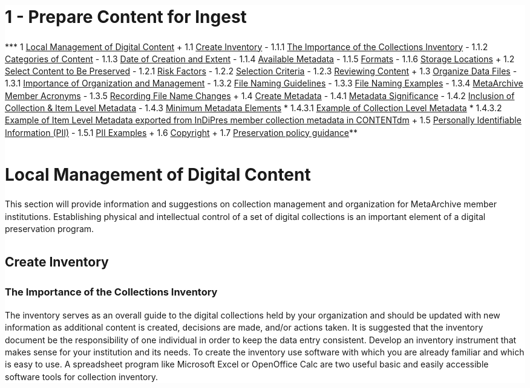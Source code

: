 1 - Prepare Content for Ingest
==========================

*** 1 [Local Management of Digital Content](#PrepareContentforIngest-LocalManagementofDigitalContent)
	+ 1.1 [Create Inventory](#PrepareContentforIngest-CreateInventory)
		- 1.1.1 [The Importance of the Collections Inventory](#PrepareContentforIngest-TheImportanceoftheCollectionsInventory)
		- 1.1.2 [Categories of Content](#PrepareContentforIngest-CategoriesofContent)
		- 1.1.3 [Date of Creation and Extent](#PrepareContentforIngest-DateofCreationandExtent)
		- 1.1.4 [Available Metadata](#PrepareContentforIngest-AvailableMetadata)
		- 1.1.5 [Formats](#PrepareContentforIngest-Formats)
		- 1.1.6 [Storage Locations](#PrepareContentforIngest-StorageLocations)
	+ 1.2 [Select Content to Be Preserved](#PrepareContentforIngest-SelectContenttoBePreserved)
		- 1.2.1 [Risk Factors](#PrepareContentforIngest-RiskFactors)
		- 1.2.2 [Selection Criteria](#PrepareContentforIngest-SelectionCriteria)
		- 1.2.3 [Reviewing Content](#PrepareContentforIngest-ReviewingContent)
	+ 1.3 [Organize Data Files](#PrepareContentforIngest-OrganizeDataFiles)
		- 1.3.1 [Importance of Organization and Management](#PrepareContentforIngest-ImportanceofOrganizationandManagement)
		- 1.3.2 [File Naming Guidelines](#PrepareContentforIngest-FileNamingGuidelines)
		- 1.3.3 [File Naming Examples](#PrepareContentforIngest-FileNamingExamples)
		- 1.3.4 [MetaArchive Member Acronyms](#PrepareContentforIngest-MetaArchiveMemberAcronyms)
		- 1.3.5 [Recording File Name Changes](#PrepareContentforIngest-RecordingFileNameChanges)
	+ 1.4 [Create Metadata](#PrepareContentforIngest-CreateMetadata)
		- 1.4.1 [Metadata Significance](#PrepareContentforIngest-MetadataSignificance)
		- 1.4.2 [Inclusion of Collection & Item Level Metadata](#PrepareContentforIngest-InclusionofCollection&ItemLevelMetadata)
		- 1.4.3 [Minimum Metadata Elements](#PrepareContentforIngest-MinimumMetadataElements)
			* 1.4.3.1 [Example of Collection Level Metadata](#PrepareContentforIngest-ExampleofCollectionLevelMetadata)
			* 1.4.3.2 [Example of Item Level Metadata exported from InDiPres member collection metadata in CONTENTdm](#PrepareContentforIngest-ExampleofItemLevelMetadataexportedfromInDiPresmembercollectionmetadatainCONTENTdm)
	+ 1.5 [Personally Identifiable Information (PII)](#PrepareContentforIngest-PersonallyIdentifiableInformation(PII))
		- 1.5.1 [PII Examples](#PrepareContentforIngest-PIIExamples)
	+ 1.6 [Copyright](#PrepareContentforIngest-Copyright)
	+ 1.7 [Preservation policy guidance](#PrepareContentforIngest-Preservationpolicyguidance)**

**Local Management of Digital Content**
=======================================

This section will provide information and suggestions on collection management and organization for MetaArchive member institutions. Establishing physical and intellectual control of a set of digital collections is an important element of a digital preservation program. 

**Create Inventory**
--------------------

### **The Importance of the Collections Inventory**

The inventory serves as an overall guide to the digital collections held by your organization and should be updated with new information as additional content is created, decisions are made, and/or actions taken. It is suggested that the inventory document be the responsibility of one individual in order to keep the data entry consistent. Develop an inventory instrument that makes sense for your institution and its needs. To create the inventory use software with which you are already familiar and which is easy to use. A spreadsheet program like Microsoft Excel or OpenOffice Calc are two useful basic and easily accessible software tools for collection inventory.  
